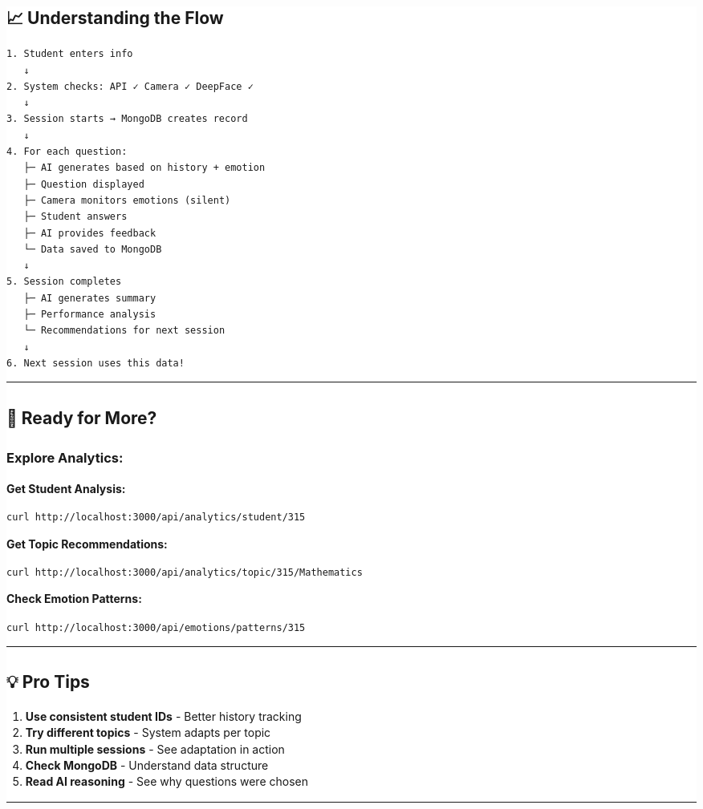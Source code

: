 
## 📈 Understanding the Flow

```
1. Student enters info
   ↓
2. System checks: API ✓ Camera ✓ DeepFace ✓
   ↓
3. Session starts → MongoDB creates record
   ↓
4. For each question:
   ├─ AI generates based on history + emotion
   ├─ Question displayed
   ├─ Camera monitors emotions (silent)
   ├─ Student answers
   ├─ AI provides feedback
   └─ Data saved to MongoDB
   ↓
5. Session completes
   ├─ AI generates summary
   ├─ Performance analysis
   └─ Recommendations for next session
   ↓
6. Next session uses this data!
```

---

## 🚀 Ready for More?

### Explore Analytics:

**Get Student Analysis:**
```bash
curl http://localhost:3000/api/analytics/student/315
```

**Get Topic Recommendations:**
```bash
curl http://localhost:3000/api/analytics/topic/315/Mathematics
```

**Check Emotion Patterns:**
```bash
curl http://localhost:3000/api/emotions/patterns/315
```

---

## 💡 Pro Tips

1. **Use consistent student IDs** - Better history tracking
2. **Try different topics** - System adapts per topic
3. **Run multiple sessions** - See adaptation in action
4. **Check MongoDB** - Understand data structure
5. **Read AI reasoning** - See why questions were chosen

---